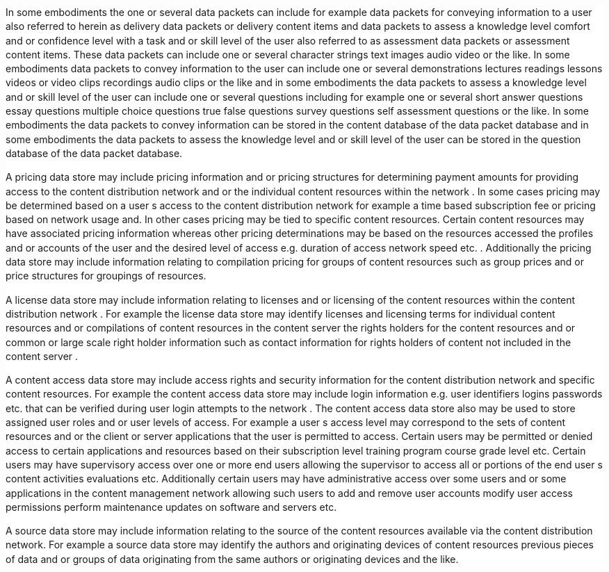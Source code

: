 In some embodiments the one or several data packets can include for example data packets for conveying information to a user also referred to herein as delivery data packets or delivery content items and data packets to assess a knowledge level comfort and or confidence level with a task and or skill level of the user also referred to as assessment data packets or assessment content items. These data packets can include one or several character strings text images audio video or the like. In some embodiments data packets to convey information to the user can include one or several demonstrations lectures readings lessons videos or video clips recordings audio clips or the like and in some embodiments the data packets to assess a knowledge level and or skill level of the user can include one or several questions including for example one or several short answer questions essay questions multiple choice questions true false questions survey questions self assessment questions or the like. In some embodiments the data packets to convey information can be stored in the content database of the data packet database and in some embodiments the data packets to assess the knowledge level and or skill level of the user can be stored in the question database of the data packet database.

A pricing data store may include pricing information and or pricing structures for determining payment amounts for providing access to the content distribution network and or the individual content resources within the network . In some cases pricing may be determined based on a user s access to the content distribution network for example a time based subscription fee or pricing based on network usage and. In other cases pricing may be tied to specific content resources. Certain content resources may have associated pricing information whereas other pricing determinations may be based on the resources accessed the profiles and or accounts of the user and the desired level of access e.g. duration of access network speed etc. . Additionally the pricing data store may include information relating to compilation pricing for groups of content resources such as group prices and or price structures for groupings of resources.

A license data store may include information relating to licenses and or licensing of the content resources within the content distribution network . For example the license data store may identify licenses and licensing terms for individual content resources and or compilations of content resources in the content server the rights holders for the content resources and or common or large scale right holder information such as contact information for rights holders of content not included in the content server .

A content access data store may include access rights and security information for the content distribution network and specific content resources. For example the content access data store may include login information e.g. user identifiers logins passwords etc. that can be verified during user login attempts to the network . The content access data store also may be used to store assigned user roles and or user levels of access. For example a user s access level may correspond to the sets of content resources and or the client or server applications that the user is permitted to access. Certain users may be permitted or denied access to certain applications and resources based on their subscription level training program course grade level etc. Certain users may have supervisory access over one or more end users allowing the supervisor to access all or portions of the end user s content activities evaluations etc. Additionally certain users may have administrative access over some users and or some applications in the content management network allowing such users to add and remove user accounts modify user access permissions perform maintenance updates on software and servers etc.

A source data store may include information relating to the source of the content resources available via the content distribution network. For example a source data store may identify the authors and originating devices of content resources previous pieces of data and or groups of data originating from the same authors or originating devices and the like.
